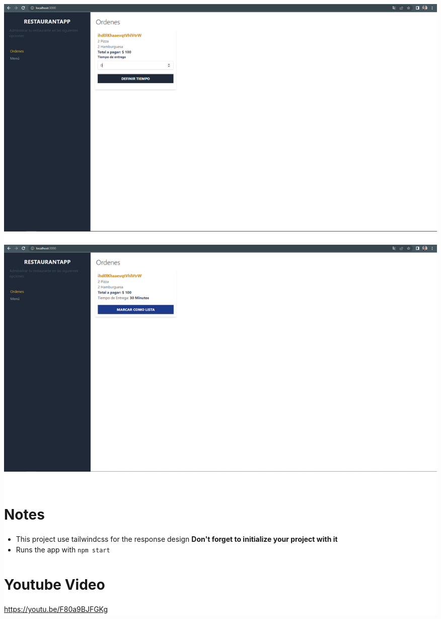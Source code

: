 <img src="ImageApp/Captura de pantalla 2022-11-17 200103.png" alt="drawing" width="1000"/> &nbsp;&nbsp;&nbsp;&nbsp; 
<img src="ImageApp/Captura de pantalla 2022-11-17 200156.png" alt="drawing" width="1000"/> &nbsp;&nbsp;&nbsp;&nbsp; 

  
# Notes

* This project use tailwindcss for the response design **Don't forget to initialize your project with it**
* Runs the app with `npm start`



# Youtube Video
<https://youtu.be/F80a9BJFGKg>
